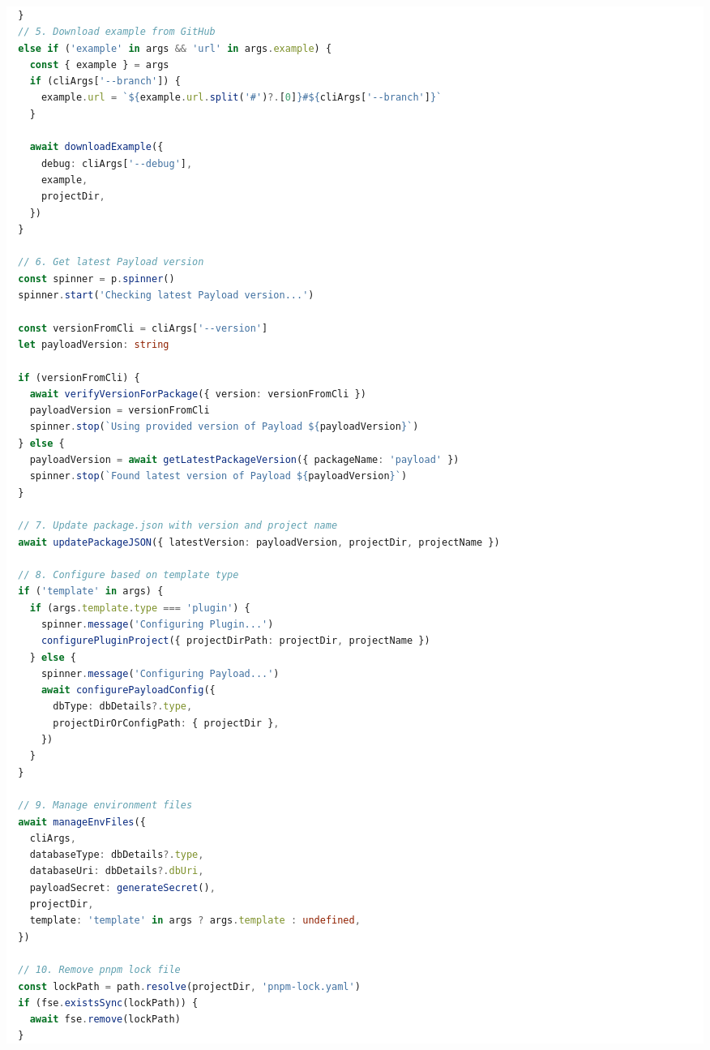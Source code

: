 ```typescript
  }
  // 5. Download example from GitHub
  else if ('example' in args && 'url' in args.example) {
    const { example } = args
    if (cliArgs['--branch']) {
      example.url = `${example.url.split('#')?.[0]}#${cliArgs['--branch']}`
    }

    await downloadExample({
      debug: cliArgs['--debug'],
      example,
      projectDir,
    })
  }

  // 6. Get latest Payload version
  const spinner = p.spinner()
  spinner.start('Checking latest Payload version...')

  const versionFromCli = cliArgs['--version']
  let payloadVersion: string

  if (versionFromCli) {
    await verifyVersionForPackage({ version: versionFromCli })
    payloadVersion = versionFromCli
    spinner.stop(`Using provided version of Payload ${payloadVersion}`)
  } else {
    payloadVersion = await getLatestPackageVersion({ packageName: 'payload' })
    spinner.stop(`Found latest version of Payload ${payloadVersion}`)
  }

  // 7. Update package.json with version and project name
  await updatePackageJSON({ latestVersion: payloadVersion, projectDir, projectName })

  // 8. Configure based on template type
  if ('template' in args) {
    if (args.template.type === 'plugin') {
      spinner.message('Configuring Plugin...')
      configurePluginProject({ projectDirPath: projectDir, projectName })
    } else {
      spinner.message('Configuring Payload...')
      await configurePayloadConfig({
        dbType: dbDetails?.type,
        projectDirOrConfigPath: { projectDir },
      })
    }
  }

  // 9. Manage environment files
  await manageEnvFiles({
    cliArgs,
    databaseType: dbDetails?.type,
    databaseUri: dbDetails?.dbUri,
    payloadSecret: generateSecret(),
    projectDir,
    template: 'template' in args ? args.template : undefined,
  })

  // 10. Remove pnpm lock file
  const lockPath = path.resolve(projectDir, 'pnpm-lock.yaml')
  if (fse.existsSync(lockPath)) {
    await fse.remove(lockPath)
  }
```